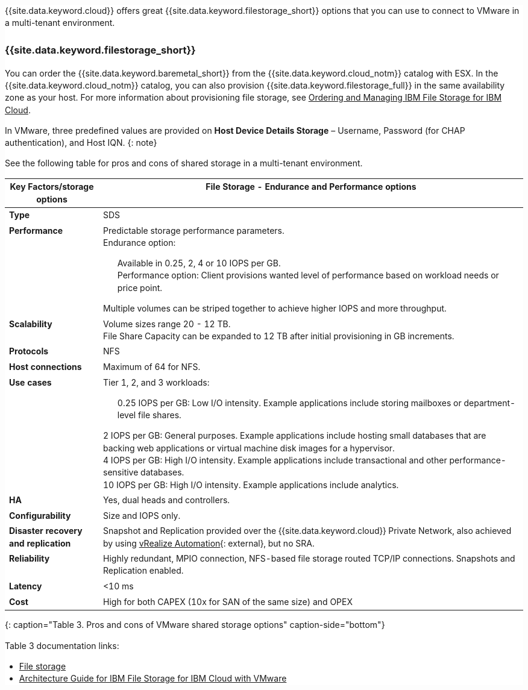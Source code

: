 {{site.data.keyword.cloud}} offers great {{site.data.keyword.filestorage_short}} options that you can use to connect to VMware in a multi-tenant environment.

### {{site.data.keyword.filestorage_short}}

You can order the {{site.data.keyword.baremetal_short}} from the {{site.data.keyword.cloud_notm}} catalog with ESX. In the {{site.data.keyword.cloud_notm}} catalog, you can also provision {{site.data.keyword.filestorage_full}} in the same availability zone as your host. For more information about provisioning file storage, see [Ordering and Managing IBM File Storage for IBM Cloud](/docs/FileStorage?topic=FileStorage-orderingConsole#orderingConsole).

In VMware, three predefined values are provided on **Host Device Details Storage** – Username, Password (for CHAP authentication), and Host IQN.
{: note}

See the following table for pros and cons of shared storage in a multi-tenant environment.

|Key Factors/storage options| File Storage - Endurance and Performance options | 
|-|-|
| **Type** |SDS |
| **Performance** |Predictable storage performance parameters. <br>Endurance option: <br><ol>Available in 0.25, 2, 4 or 10 IOPS per GB.<br>Performance option: Client provisions wanted level of performance based on workload needs or price point.<br></ol>Multiple volumes can be striped together to achieve higher IOPS and more throughput. |
|**Scalability**|Volume sizes range 20 - 12 TB.<br>File Share Capacity can be expanded to 12 TB after initial provisioning in GB increments. | 
|**Protocols**|NFS|
|**Host connections**|Maximum of 64 for NFS.|
|**Use cases**|Tier 1, 2, and 3 workloads:<br><ol>0.25 IOPS per GB: Low I/O intensity. Example applications include storing mailboxes or department-level file shares.<br></ol>2 IOPS per GB: General purposes. Example applications include hosting small databases that are backing web applications or virtual machine disk images for a hypervisor.<br>4 IOPS per GB: High I/O intensity. Example applications include transactional and other performance-sensitive databases.<br>10 IOPS per GB: High I/O intensity. Example applications include analytics.|
|**HA**|Yes, dual heads and controllers.|
|**Configurability**|Size and IOPS only.|
|**Disaster recovery and replication** | Snapshot and Replication provided over the {{site.data.keyword.cloud}} Private Network, also achieved by using [vRealize Automation](https://www.vmware.com/products/vrealize-automation){: external}, but no SRA.|
|**Reliability**|Highly redundant, MPIO connection, NFS-based file storage routed TCP/IP connections. Snapshots and Replication enabled.|
|**Latency**|<10 ms|
|**Cost**|High for both CAPEX (10x for SAN of the same size) and OPEX|
{: caption="Table 3. Pros and cons of VMware shared storage options" caption-side="bottom"}

Table 3 documentation links:
* [File storage](/docs/FileStorage?topic=FileStorage-getting-started)
* [Architecture Guide for IBM File Storage for IBM Cloud with VMware](/docs/FileStorage?topic=FileStorage-architectureguide)
